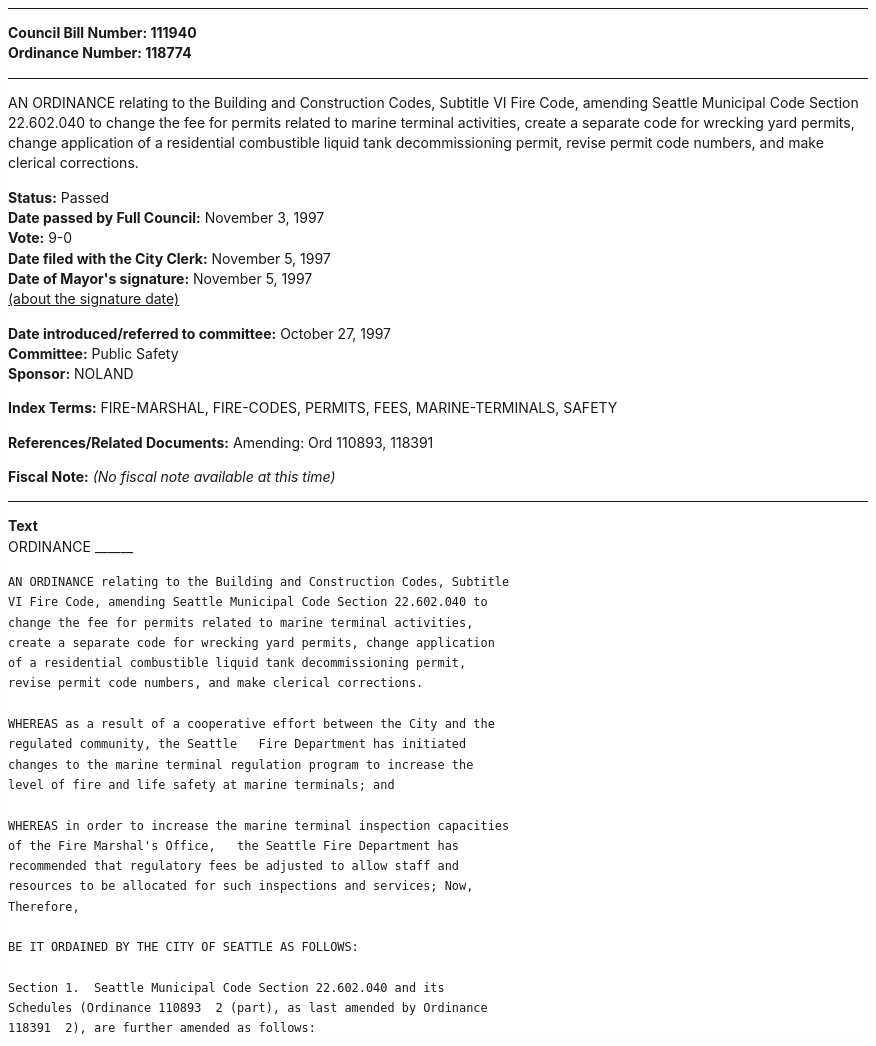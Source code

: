 * * * * *  
  
**Council Bill Number: [](#h0)[](#h2)111940**   
**Ordinance Number: 118774**  
  
* * * * *  
  
AN ORDINANCE relating to the Building and Construction Codes, Subtitle VI Fire Code, amending Seattle Municipal Code Section 22.602.040 to change the fee for permits related to marine terminal activities, create a separate code for wrecking yard permits, change application of a residential combustible liquid tank decommissioning permit, revise permit code numbers, and make clerical corrections.  
  
**Status:** Passed   
**Date passed by Full Council:** November 3, 1997   
**Vote:** 9-0   
**Date filed with the City Clerk:** November 5, 1997   
**Date of Mayor's signature:** November 5, 1997   
[(about the signature date)](/~public/approvaldate.htm)   
  
  
**Date introduced/referred to committee:** October 27, 1997   
**Committee:** Public Safety   
**Sponsor:** NOLAND   
  
**Index Terms:** FIRE-MARSHAL, FIRE-CODES, PERMITS, FEES, MARINE-TERMINALS, SAFETY  
  
**References/Related Documents:** Amending: Ord 110893, 118391  
  
**Fiscal Note:** *(No fiscal note available at this time)*  
  
* * * * *  
  
**Text**  
    ORDINANCE ______  
  
    AN ORDINANCE relating to the Building and Construction Codes, Subtitle  
    VI Fire Code, amending Seattle Municipal Code Section 22.602.040 to  
    change the fee for permits related to marine terminal activities,  
    create a separate code for wrecking yard permits, change application  
    of a residential combustible liquid tank decommissioning permit,  
    revise permit code numbers, and make clerical corrections.  
  
    WHEREAS as a result of a cooperative effort between the City and the  
    regulated community, the Seattle   Fire Department has initiated  
    changes to the marine terminal regulation program to increase the  
    level of fire and life safety at marine terminals; and  
  
    WHEREAS in order to increase the marine terminal inspection capacities  
    of the Fire Marshal's Office,   the Seattle Fire Department has  
    recommended that regulatory fees be adjusted to allow staff and  
    resources to be allocated for such inspections and services; Now,  
    Therefore,  
  
    BE IT ORDAINED BY THE CITY OF SEATTLE AS FOLLOWS:  
  
    Section 1.  Seattle Municipal Code Section 22.602.040 and its  
    Schedules (Ordinance 110893  2 (part), as last amended by Ordinance  
    118391  2), are further amended as follows:  
  